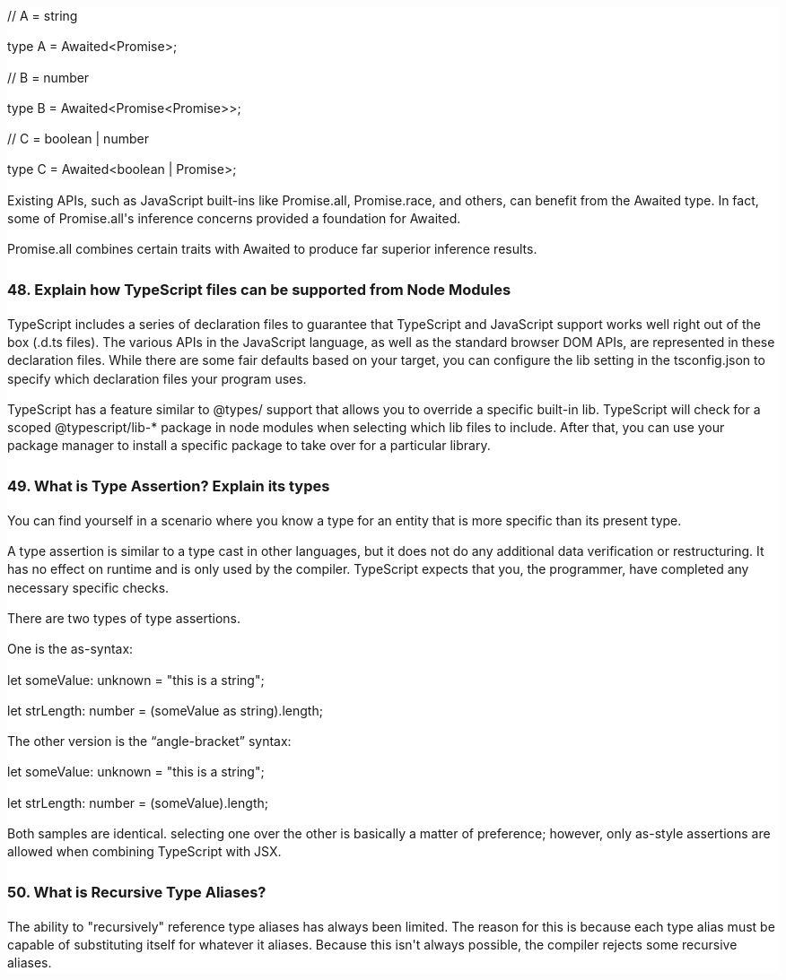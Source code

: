 // A = string

type A = Awaited<Promise<string>>;

// B = number

type B = Awaited<Promise<Promise<number>>>;

// C = boolean | number

type C = Awaited<boolean | Promise<number>>;

Existing APIs, such as JavaScript built-ins like Promise.all, Promise.race, and others, can benefit from the Awaited type. In fact, some of Promise.all's inference concerns provided a foundation for Awaited.

Promise.all combines certain traits with Awaited to produce far superior inference results.

### 48. Explain how TypeScript files can be supported from Node Modules
TypeScript includes a series of declaration files to guarantee that TypeScript and JavaScript support works well right out of the box (.d.ts files). The various APIs in the JavaScript language, as well as the standard browser DOM APIs, are represented in these declaration files. While there are some fair defaults based on your target, you can configure the lib setting in the tsconfig.json to specify which declaration files your program uses.

TypeScript has a feature similar to @types/ support that allows you to override a specific built-in lib. TypeScript will check for a scoped @typescript/lib-* package in node modules when selecting which lib files to include. After that, you can use your package manager to install a specific package to take over for a particular library.

### 49. What is Type Assertion? Explain its types 
You can find yourself in a scenario where you know a type for an entity that is more specific than its present type.

A type assertion is similar to a type cast in other languages, but it does not do any additional data verification or restructuring. It has no effect on runtime and is only used by the compiler. TypeScript expects that you, the programmer, have completed any necessary specific checks.

There are two types of type assertions.

One is the as-syntax:

let someValue: unknown = "this is a string";

let strLength: number = (someValue as string).length;

The other version is the “angle-bracket” syntax:

let someValue: unknown = "this is a string";

let strLength: number = (<string>someValue).length;

Both samples are identical. selecting one over the other is basically a matter of preference; however, only as-style assertions are allowed when combining TypeScript with JSX. 

### 50. What is Recursive Type Aliases?
The ability to "recursively" reference type aliases has always been limited. The reason for this is because each type alias must be capable of substituting itself for whatever it aliases. Because this isn't always possible, the compiler rejects some recursive aliases.
